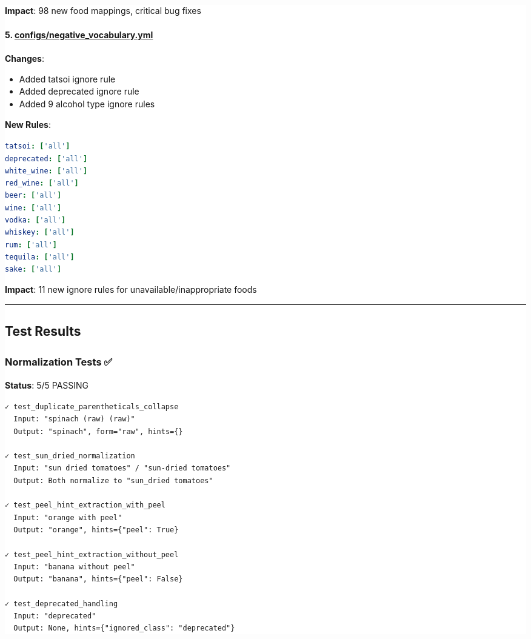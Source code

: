 **Impact**: 98 new food mappings, critical bug fixes

#### 5. [configs/negative_vocabulary.yml](configs/negative_vocabulary.yml)
**Changes**:
- Added tatsoi ignore rule
- Added deprecated ignore rule
- Added 9 alcohol type ignore rules

**New Rules**:
```yaml
tatsoi: ['all']
deprecated: ['all']
white_wine: ['all']
red_wine: ['all']
beer: ['all']
wine: ['all']
vodka: ['all']
whiskey: ['all']
rum: ['all']
tequila: ['all']
sake: ['all']
```

**Impact**: 11 new ignore rules for unavailable/inappropriate foods

---

## Test Results

### Normalization Tests ✅
**Status**: 5/5 PASSING

```
✓ test_duplicate_parentheticals_collapse
  Input: "spinach (raw) (raw)"
  Output: "spinach", form="raw", hints={}

✓ test_sun_dried_normalization
  Input: "sun dried tomatoes" / "sun-dried tomatoes"
  Output: Both normalize to "sun_dried tomatoes"

✓ test_peel_hint_extraction_with_peel
  Input: "orange with peel"
  Output: "orange", hints={"peel": True}

✓ test_peel_hint_extraction_without_peel
  Input: "banana without peel"
  Output: "banana", hints={"peel": False}

✓ test_deprecated_handling
  Input: "deprecated"
  Output: None, hints={"ignored_class": "deprecated"}
```
